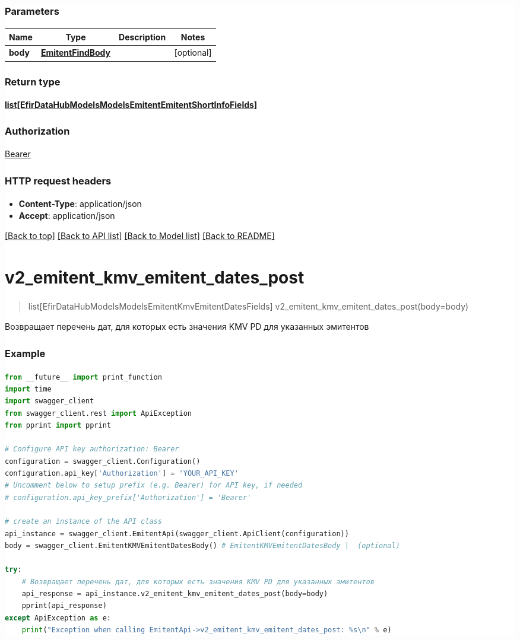 ### Parameters

Name | Type | Description  | Notes
------------- | ------------- | ------------- | -------------
 **body** | [**EmitentFindBody**](EmitentFindBody.md)|  | [optional] 

### Return type

[**list[EfirDataHubModelsModelsEmitentEmitentShortInfoFields]**](EfirDataHubModelsModelsEmitentEmitentShortInfoFields.md)

### Authorization

[Bearer](../README.md#Bearer)

### HTTP request headers

 - **Content-Type**: application/json
 - **Accept**: application/json

[[Back to top]](#) [[Back to API list]](../README.md#documentation-for-api-endpoints) [[Back to Model list]](../README.md#documentation-for-models) [[Back to README]](../README.md)

# **v2_emitent_kmv_emitent_dates_post**
> list[EfirDataHubModelsModelsEmitentKmvEmitentDatesFields] v2_emitent_kmv_emitent_dates_post(body=body)

Возвращает перечень дат, для которых есть значения KMV PD для указанных эмитентов

### Example
```python
from __future__ import print_function
import time
import swagger_client
from swagger_client.rest import ApiException
from pprint import pprint

# Configure API key authorization: Bearer
configuration = swagger_client.Configuration()
configuration.api_key['Authorization'] = 'YOUR_API_KEY'
# Uncomment below to setup prefix (e.g. Bearer) for API key, if needed
# configuration.api_key_prefix['Authorization'] = 'Bearer'

# create an instance of the API class
api_instance = swagger_client.EmitentApi(swagger_client.ApiClient(configuration))
body = swagger_client.EmitentKMVEmitentDatesBody() # EmitentKMVEmitentDatesBody |  (optional)

try:
    # Возвращает перечень дат, для которых есть значения KMV PD для указанных эмитентов
    api_response = api_instance.v2_emitent_kmv_emitent_dates_post(body=body)
    pprint(api_response)
except ApiException as e:
    print("Exception when calling EmitentApi->v2_emitent_kmv_emitent_dates_post: %s\n" % e)
```
